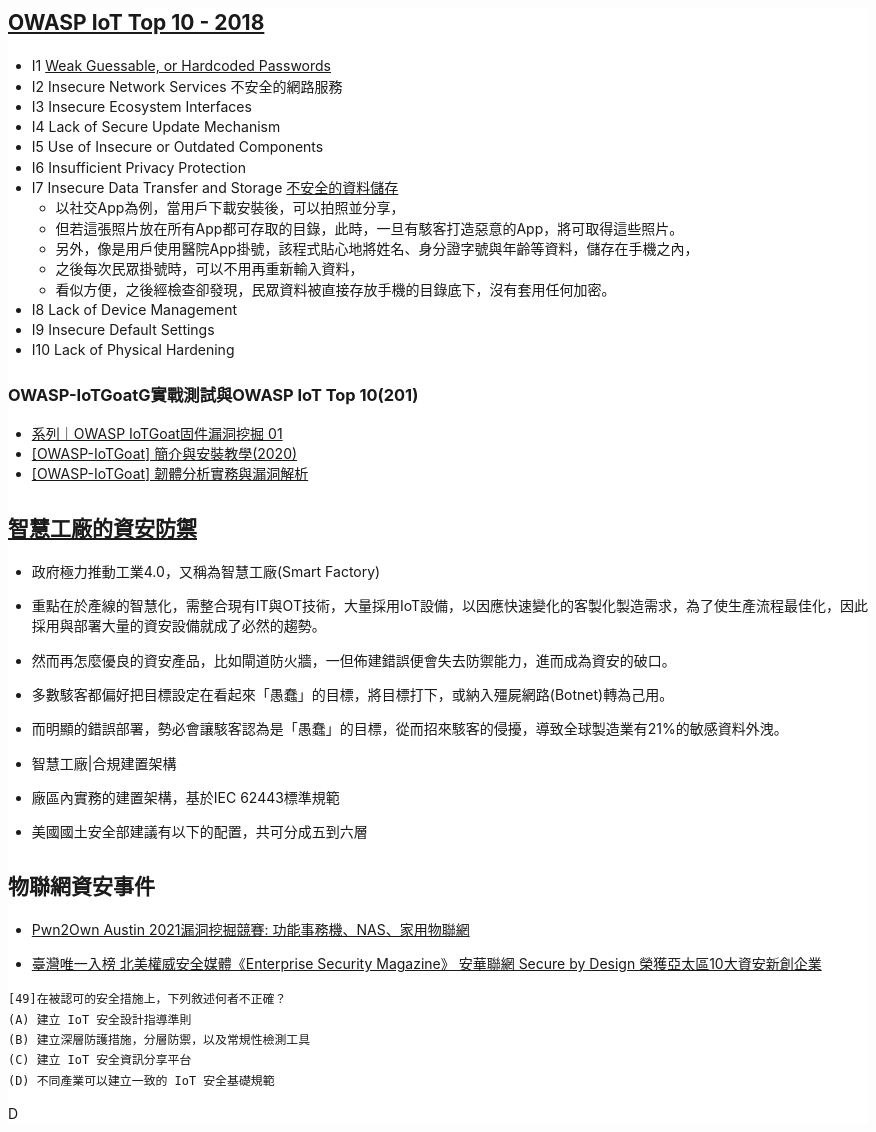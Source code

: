 

## [OWASP IoT Top 10 - 2018](https://wiki.owasp.org/index.php/OWASP_Internet_of_Things_Project) 
- I1 [Weak Guessable, or Hardcoded Passwords](https://www.opencli.com/internet/router-common-login-password)
- I2 Insecure Network Services 不安全的網路服務
- I3 Insecure Ecosystem Interfaces
- I4 Lack of Secure Update Mechanism
- I5 Use of Insecure or Outdated Components
- I6 Insufficient Privacy Protection
- I7 Insecure Data Transfer and Storage [不安全的資料儲存](https://www.ithome.com.tw/news/145196)
  - 以社交App為例，當用戶下載安裝後，可以拍照並分享，
  - 但若這張照片放在所有App都可存取的目錄，此時，一旦有駭客打造惡意的App，將可取得這些照片。
  - 另外，像是用戶使用醫院App掛號，該程式貼心地將姓名、身分證字號與年齡等資料，儲存在手機之內，
  - 之後每次民眾掛號時，可以不用再重新輸入資料，
  - 看似方便，之後經檢查卻發現，民眾資料被直接存放手機的目錄底下，沒有套用任何加密。 
- I8 Lack of Device Management
- I9 Insecure Default Settings
- I10 Lack of Physical Hardening

### OWASP-IoTGoatG實戰測試與OWASP IoT Top 10(201)
- [系列｜OWASP IoTGoat固件漏洞挖掘 01](http://cn-sec.com/archives/446398.html)
- [[OWASP-IoTGoat] 簡介與安裝教學(2020)](https://medium.com/h1dra-security-team/owasp-iotgoat-%E7%B0%A1%E4%BB%8B%E8%88%87%E5%AE%89%E8%A3%9D%E6%95%99%E5%AD%B8-fa9cac1708)
- [[OWASP-IoTGoat] 韌體分析實務與漏洞解析](https://medium.com/h1dra-security-team/owasp-iotgoat-%E9%9F%8C%E9%AB%94%E9%9D%9C%E6%85%8B%E8%88%87%E5%8B%95%E6%85%8B%E5%88%86%E6%9E%90-b22233262a02)

## [智慧工廠的資安防禦](https://www.ithome.com.tw/pr/141332)
- 政府極力推動工業4.0，又稱為智慧工廠(Smart Factory)
- 重點在於產線的智慧化，需整合現有IT與OT技術，大量採用IoT設備，以因應快速變化的客製化製造需求，為了使生產流程最佳化，因此採用與部署大量的資安設備就成了必然的趨勢。
- 然而再怎麼優良的資安產品，比如閘道防火牆，一但佈建錯誤便會失去防禦能力，進而成為資安的破口。
- 多數駭客都偏好把目標設定在看起來「愚蠢」的目標，將目標打下，或納入殭屍網路(Botnet)轉為己用。
- 而明顯的錯誤部署，勢必會讓駭客認為是「愚蠢」的目標，從而招來駭客的侵擾，導致全球製造業有21%的敏感資料外洩。

- 智慧工廠|合規建置架構
- 廠區內實務的建置架構，基於IEC 62443標準規範
- 美國國土安全部建議有以下的配置，共可分成五到六層

## 物聯網資安事件
- [Pwn2Own Austin 2021漏洞挖掘競賽: 功能事務機、NAS、家用物聯網](https://www.zerodayinitiative.com/blog/2021/8/11/pwn2own-austin-2021-phones-printers-nas-and-more)

- [臺灣唯一入榜 北美權威安全媒體《Enterprise Security Magazine》 安華聯網 Secure by Design 榮獲亞太區10大資安新創企業](https://www.ithome.com.tw/pr/135232)
```
[49]在被認可的安全措施上，下列敘述何者不正確？ 
(A) 建立 IoT 安全設計指導準則  
(B) 建立深層防護措施，分層防禦，以及常規性檢測工具 
(C) 建立 IoT 安全資訊分享平台 
(D) 不同產業可以建立一致的 IoT 安全基礎規範 
```
D
